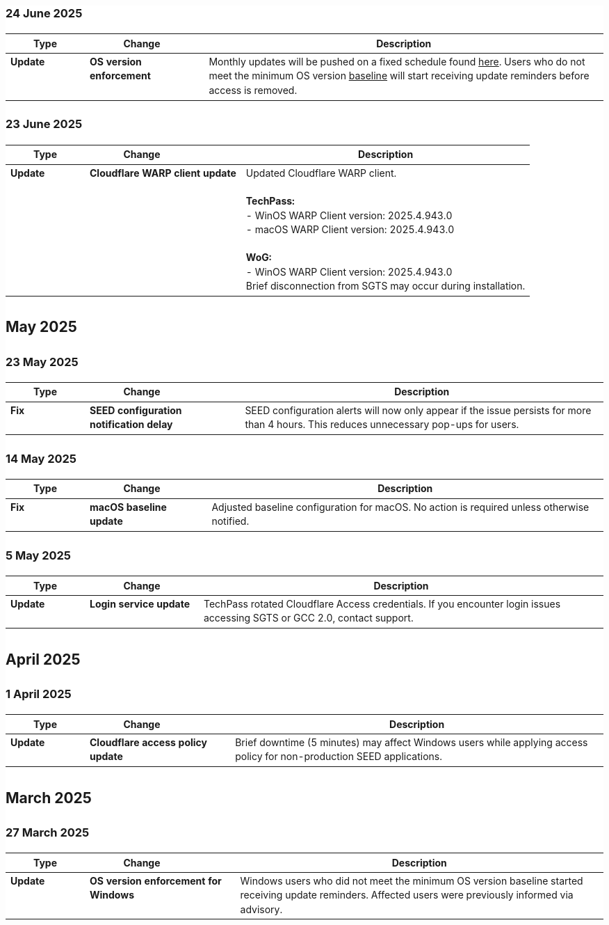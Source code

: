 ### 24 June 2025

| <div style="width:100px"><b>Type</b></div> | <div style="width:150px"><b>Change</b></div> | **Description** |
| --- | --- | --- |
| **Update** | **OS version enforcement** | Monthly updates will be pushed on a fixed schedule found [here](https://docs.developer.tech.gov.sg/docs/security-suite-for-engineering-endpoint-devices/update-schedule/os-patching-schedule). Users who do not meet the minimum OS version [baseline](https://docs.developer.tech.gov.sg/docs/security-suite-for-engineering-endpoint-devices/onboard-device/seed-prerequisites?id=how-to-check-your-operating-system-version) will start receiving update reminders before access is removed. |

### 23 June 2025

| <div style="width:100px"><b>Type</b></div> | <div style="width:150px"><b>Change</b></div> | **Description** |
| --- | --- | --- |
| **Update** | **Cloudflare WARP client update** | Updated Cloudflare WARP client.<br><br>**TechPass:**<br>- WinOS WARP Client version: 2025.4.943.0<br>- macOS WARP Client version: 2025.4.943.0<br><br>**WoG:**<br>- WinOS WARP Client version: 2025.4.943.0<br>Brief disconnection from SGTS may occur during installation. |


## May 2025

### 23 May 2025

| <div style="width:100px"><b>Type</b></div> | <div style="width:150px"><b>Change</b></div> | **Description** |
| --- | --- | --- |
| **Fix** | **SEED configuration notification delay** | SEED configuration alerts will now only appear if the issue persists for more than 4 hours. This reduces unnecessary pop-ups for users. |

### 14 May 2025

| <div style="width:100px"><b>Type</b></div> | <div style="width:150px"><b>Change</b></div> | **Description** |
| --- | --- | --- |
| **Fix** | **macOS baseline update** | Adjusted baseline configuration for macOS. No action is required unless otherwise notified. |

### 5 May 2025

| <div style="width:100px"><b>Type</b></div> | <div style="width:150px"><b>Change</b></div> | **Description** |
| --- | --- | --- |
| **Update** | **Login service update** | TechPass rotated Cloudflare Access credentials. If you encounter login issues accessing SGTS or GCC 2.0, contact support. |


## April 2025

### 1 April 2025

| <div style="width:100px"><b>Type</b></div> | <div style="width:150px"><b>Change</b></div> | **Description** |
| --- | --- | --- |
| **Update** | **Cloudflare access policy update** | Brief downtime (5 minutes) may affect Windows users while applying access policy for non-production SEED applications. |


## March 2025

### 27 March 2025

| <div style="width:100px"><b>Type</b></div> | <div style="width:150px"><b>Change</b></div> | **Description** |
| --- | --- | --- |
| **Update** | **OS version enforcement for Windows** | Windows users who did not meet the minimum OS version baseline started receiving update reminders. Affected users were previously informed via advisory. |
